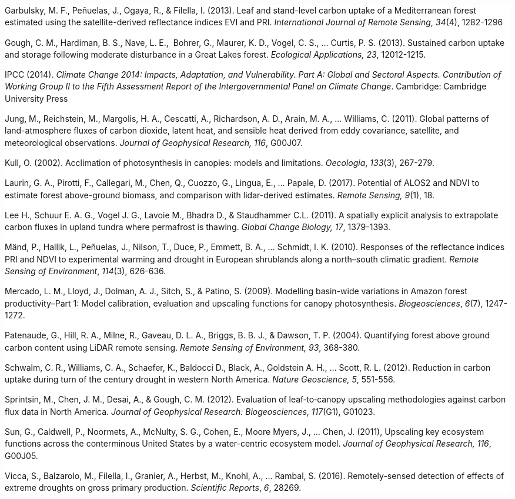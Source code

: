 Garbulsky, M. F., Peñuelas, J., Ogaya, R., &amp; Filella, I. (2013). Leaf and stand-level carbon uptake of a Mediterranean forest estimated using the satellite-derived reflectance indices EVI and PRI. <em>International Journal of Remote Sensing</em>, <em>34</em>(4), 1282-1296

Gough, C. M., Hardiman, B. S., Nave, L. E.,  Bohrer, G., Maurer, K. D., Vogel, C. S., … Curtis, P. S. (2013). Sustained carbon uptake and storage following moderate disturbance in a Great Lakes forest. <em>Ecological Applications, 23</em>, 12012-1215.

IPCC (2014). <em>Climate Change 2014: Impacts, Adaptation, and Vulnerability. Part A: Global and Sectoral Aspects. Contribution of Working Group II to the Fifth Assessment Report of the Intergovernmental Panel on Climate Change</em>. Cambridge: Cambridge University Press

Jung, M., Reichstein, M., Margolis, H. A., Cescatti, A., Richardson, A. D., Arain, M. A., … Williams, C. (2011). Global patterns of land-atmosphere fluxes of carbon dioxide, latent heat, and sensible heat derived from eddy covariance, satellite, and meteorological observations. <em>Journal of Geophysical Research, 116</em>, G00J07.

Kull, O. (2002). Acclimation of photosynthesis in canopies: models and limitations. <em>Oecologia</em>, <em>133</em>(3), 267-279.

Laurin, G. A., Pirotti, F., Callegari, M., Chen, Q., Cuozzo, G., Lingua, E., … Papale, D. (2017). Potential of ALOS2 and NDVI to estimate forest above-ground biomass, and comparison with lidar-derived estimates. <em>Remote Sensing, 9</em>(1), 18.

Lee H., Schuur E. A. G., Vogel J. G., Lavoie M., Bhadra D., &amp; Staudhammer C.L. (2011). A spatially explicit analysis to extrapolate carbon fluxes in upland tundra where permafrost is thawing. <em>Global Change Biology, 17</em>, 1379-1393.

Mänd, P., Hallik, L., Peñuelas, J., Nilson, T., Duce, P., Emmett, B. A., ... Schmidt, I. K. (2010). Responses of the reflectance indices PRI and NDVI to experimental warming and drought in European shrublands along a north–south climatic gradient. <em>Remote Sensing of Environment</em>, <em>114</em>(3), 626-636.

Mercado, L. M., Lloyd, J., Dolman, A. J., Sitch, S., &amp; Patino, S. (2009). Modelling basin-wide variations in Amazon forest productivity–Part 1: Model calibration, evaluation and upscaling functions for canopy photosynthesis. <em>Biogeosciences</em>, <em>6</em>(7), 1247-1272.

Patenaude, G., Hill, R. A., Milne, R., Gaveau, D. L. A., Briggs, B. B. J., &amp; Dawson, T. P. (2004). Quantifying forest above ground carbon content using LiDAR remote sensing. <em>Remote Sensing of Environment, 93</em>, 368-380.

Schwalm, C. R., Williams, C. A., Schaefer, K., Baldocci D., Black, A., Goldstein A. H., … Scott, R. L. (2012). Reduction in carbon uptake during turn of the century drought in western North America. <em>Nature Geoscience, 5</em>, 551-556.

Sprintsin, M., Chen, J. M., Desai, A., &amp; Gough, C. M. (2012). Evaluation of leaf‐to‐canopy upscaling methodologies against carbon flux data in North America. <em>Journal of Geophysical Research: Biogeosciences</em>, <em>117</em>(G1), G01023.

Sun, G., Caldwell, P., Noormets, A., McNulty, S. G., Cohen, E., Moore Myers, J., … Chen, J. (2011), Upscaling key ecosystem functions across the conterminous United States by a water-centric ecosystem model. <em>Journal of Geophysical Research, 116</em>, G00J05.

Vicca, S., Balzarolo, M., Filella, I., Granier, A., Herbst, M., Knohl, A., ... Rambal, S. (2016). Remotely-sensed detection of effects of extreme droughts on gross primary production. <em>Scientific Reports</em>, <em>6</em>, 28269.
